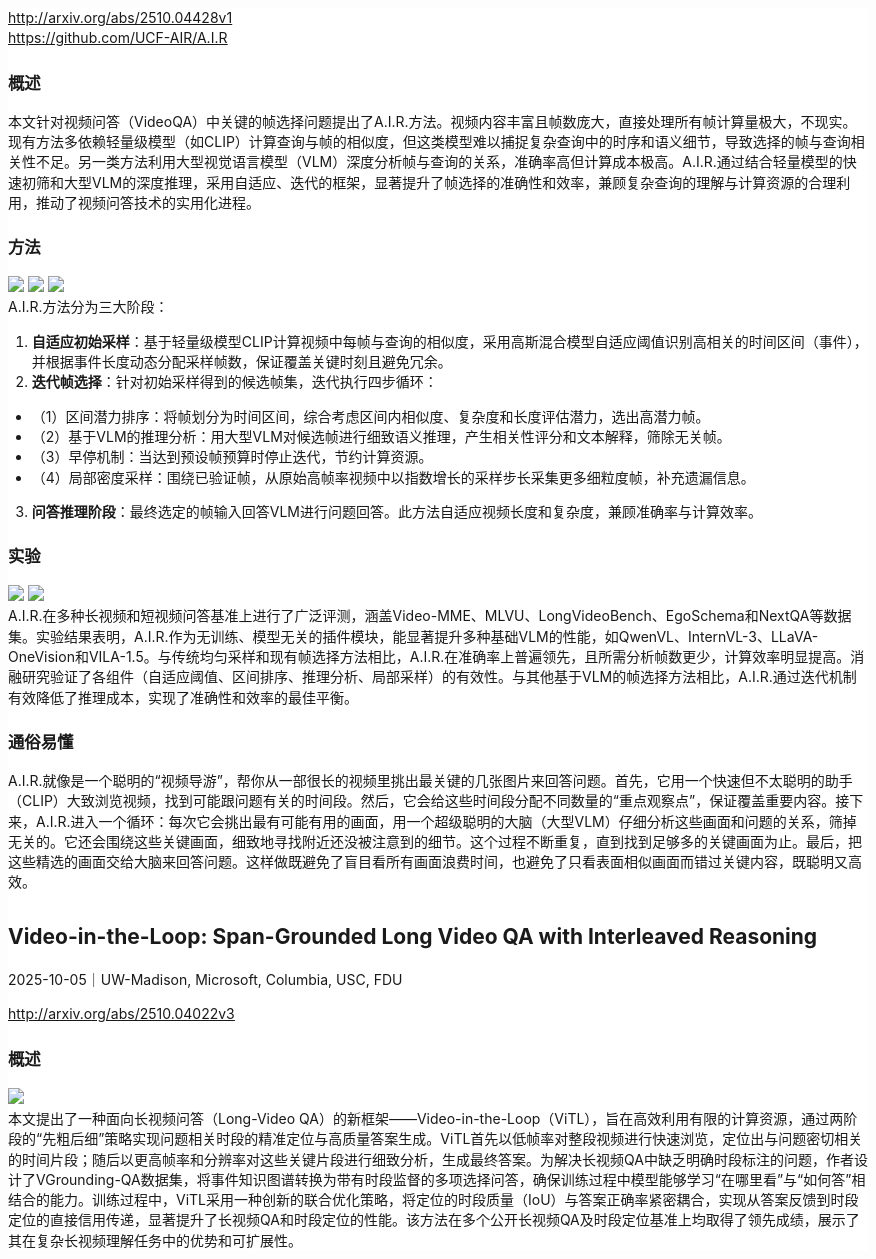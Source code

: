 <u>http://arxiv.org/abs/2510.04428v1</u>  
<u>https://github.com/UCF-AIR/A.I.R</u> 
### 概述 
  
本文针对视频问答（VideoQA）中关键的帧选择问题提出了A.I.R.方法。视频内容丰富且帧数庞大，直接处理所有帧计算量极大，不现实。现有方法多依赖轻量级模型（如CLIP）计算查询与帧的相似度，但这类模型难以捕捉复杂查询中的时序和语义细节，导致选择的帧与查询相关性不足。另一类方法利用大型视觉语言模型（VLM）深度分析帧与查询的关系，准确率高但计算成本极高。A.I.R.通过结合轻量模型的快速初筛和大型VLM的深度推理，采用自适应、迭代的框架，显著提升了帧选择的准确性和效率，兼顾复杂查询的理解与计算资源的合理利用，推动了视频问答技术的实用化进程。

### 方法 
![](http://www.huyaoqi.ip-ddns.com:83/C%3A/Users/13756/Documents/GitHub/paper_daily_format/paper_daily_back_flask/result/2025-10-10/178.jpg) 
![](http://www.huyaoqi.ip-ddns.com:83/C%3A/Users/13756/Documents/GitHub/paper_daily_format/paper_daily_back_flask/result/2025-10-10/179.jpg) 
![](http://www.huyaoqi.ip-ddns.com:83/C%3A/Users/13756/Documents/GitHub/paper_daily_format/paper_daily_back_flask/result/2025-10-10/180.jpg)  
A.I.R.方法分为三大阶段：  

1. **自适应初始采样**：基于轻量级模型CLIP计算视频中每帧与查询的相似度，采用高斯混合模型自适应阈值识别高相关的时间区间（事件），并根据事件长度动态分配采样帧数，保证覆盖关键时刻且避免冗余。  
2. **迭代帧选择**：针对初始采样得到的候选帧集，迭代执行四步循环：  
  - （1）区间潜力排序：将帧划分为时间区间，综合考虑区间内相似度、复杂度和长度评估潜力，选出高潜力帧。  
  - （2）基于VLM的推理分析：用大型VLM对候选帧进行细致语义推理，产生相关性评分和文本解释，筛除无关帧。  
  - （3）早停机制：当达到预设帧预算时停止迭代，节约计算资源。  
  - （4）局部密度采样：围绕已验证帧，从原始高帧率视频中以指数增长的采样步长采集更多细粒度帧，补充遗漏信息。  
3. **问答推理阶段**：最终选定的帧输入回答VLM进行问题回答。此方法自适应视频长度和复杂度，兼顾准确率与计算效率。

### 实验 
![](http://www.huyaoqi.ip-ddns.com:83/C%3A/Users/13756/Documents/GitHub/paper_daily_format/paper_daily_back_flask/result/2025-10-10/181.jpg) 
![](http://www.huyaoqi.ip-ddns.com:83/C%3A/Users/13756/Documents/GitHub/paper_daily_format/paper_daily_back_flask/result/2025-10-10/182.jpg)  
A.I.R.在多种长视频和短视频问答基准上进行了广泛评测，涵盖Video-MME、MLVU、LongVideoBench、EgoSchema和NextQA等数据集。实验结果表明，A.I.R.作为无训练、模型无关的插件模块，能显著提升多种基础VLM的性能，如QwenVL、InternVL-3、LLaVA-OneVision和VILA-1.5。与传统均匀采样和现有帧选择方法相比，A.I.R.在准确率上普遍领先，且所需分析帧数更少，计算效率明显提高。消融研究验证了各组件（自适应阈值、区间排序、推理分析、局部采样）的有效性。与其他基于VLM的帧选择方法相比，A.I.R.通过迭代机制有效降低了推理成本，实现了准确性和效率的最佳平衡。

### 通俗易懂  
A.I.R.就像是一个聪明的“视频导游”，帮你从一部很长的视频里挑出最关键的几张图片来回答问题。首先，它用一个快速但不太聪明的助手（CLIP）大致浏览视频，找到可能跟问题有关的时间段。然后，它会给这些时间段分配不同数量的“重点观察点”，保证覆盖重要内容。接下来，A.I.R.进入一个循环：每次它会挑出最有可能有用的画面，用一个超级聪明的大脑（大型VLM）仔细分析这些画面和问题的关系，筛掉无关的。它还会围绕这些关键画面，细致地寻找附近还没被注意到的细节。这个过程不断重复，直到找到足够多的关键画面为止。最后，把这些精选的画面交给大脑来回答问题。这样做既避免了盲目看所有画面浪费时间，也避免了只看表面相似画面而错过关键内容，既聪明又高效。 
## Video-in-the-Loop: Span-Grounded Long Video QA with Interleaved Reasoning 
2025-10-05｜UW-Madison, Microsoft, Columbia, USC, FDU 

<u>http://arxiv.org/abs/2510.04022v3</u>  
### 概述 
![](http://www.huyaoqi.ip-ddns.com:83/C%3A/Users/13756/Documents/GitHub/paper_daily_format/paper_daily_back_flask/result/2025-10-10/183.jpg)  
本文提出了一种面向长视频问答（Long-Video QA）的新框架——Video-in-the-Loop（ViTL），旨在高效利用有限的计算资源，通过两阶段的“先粗后细”策略实现问题相关时段的精准定位与高质量答案生成。ViTL首先以低帧率对整段视频进行快速浏览，定位出与问题密切相关的时间片段；随后以更高帧率和分辨率对这些关键片段进行细致分析，生成最终答案。为解决长视频QA中缺乏明确时段标注的问题，作者设计了VGrounding-QA数据集，将事件知识图谱转换为带有时段监督的多项选择问答，确保训练过程中模型能够学习“在哪里看”与“如何答”相结合的能力。训练过程中，ViTL采用一种创新的联合优化策略，将定位的时段质量（IoU）与答案正确率紧密耦合，实现从答案反馈到时段定位的直接信用传递，显著提升了长视频QA和时段定位的性能。该方法在多个公开长视频QA及时段定位基准上均取得了领先成绩，展示了其在复杂长视频理解任务中的优势和可扩展性。
